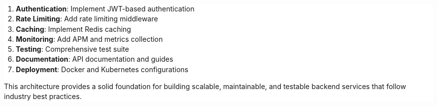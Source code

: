 1. **Authentication**: Implement JWT-based authentication
2. **Rate Limiting**: Add rate limiting middleware
3. **Caching**: Implement Redis caching
4. **Monitoring**: Add APM and metrics collection
5. **Testing**: Comprehensive test suite
6. **Documentation**: API documentation and guides
7. **Deployment**: Docker and Kubernetes configurations

This architecture provides a solid foundation for building scalable, maintainable, and testable backend services that follow industry best practices.
